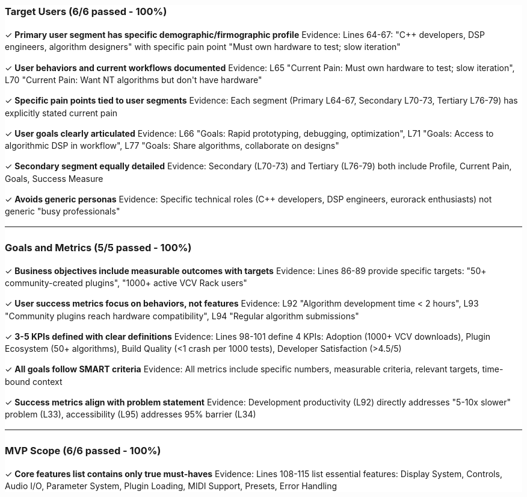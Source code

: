 ### Target Users (6/6 passed - 100%)

✓ **Primary user segment has specific demographic/firmographic profile**
Evidence: Lines 64-67: "C++ developers, DSP engineers, algorithm designers" with specific pain point "Must own hardware to test; slow iteration"

✓ **User behaviors and current workflows documented**
Evidence: L65 "Current Pain: Must own hardware to test; slow iteration", L70 "Current Pain: Want NT algorithms but don't have hardware"

✓ **Specific pain points tied to user segments**
Evidence: Each segment (Primary L64-67, Secondary L70-73, Tertiary L76-79) has explicitly stated current pain

✓ **User goals clearly articulated**
Evidence: L66 "Goals: Rapid prototyping, debugging, optimization", L71 "Goals: Access to algorithmic DSP in workflow", L77 "Goals: Share algorithms, collaborate on designs"

✓ **Secondary segment equally detailed**
Evidence: Secondary (L70-73) and Tertiary (L76-79) both include Profile, Current Pain, Goals, Success Measure

✓ **Avoids generic personas**
Evidence: Specific technical roles (C++ developers, DSP engineers, eurorack enthusiasts) not generic "busy professionals"

---

### Goals and Metrics (5/5 passed - 100%)

✓ **Business objectives include measurable outcomes with targets**
Evidence: Lines 86-89 provide specific targets: "50+ community-created plugins", "1000+ active VCV Rack users"

✓ **User success metrics focus on behaviors, not features**
Evidence: L92 "Algorithm development time < 2 hours", L93 "Community plugins reach hardware compatibility", L94 "Regular algorithm submissions"

✓ **3-5 KPIs defined with clear definitions**
Evidence: Lines 98-101 define 4 KPIs: Adoption (1000+ VCV downloads), Plugin Ecosystem (50+ algorithms), Build Quality (<1 crash per 1000 tests), Developer Satisfaction (>4.5/5)

✓ **All goals follow SMART criteria**
Evidence: All metrics include specific numbers, measurable criteria, relevant targets, time-bound context

✓ **Success metrics align with problem statement**
Evidence: Development productivity (L92) directly addresses "5-10x slower" problem (L33), accessibility (L95) addresses 95% barrier (L34)

---

### MVP Scope (6/6 passed - 100%)

✓ **Core features list contains only true must-haves**
Evidence: Lines 108-115 list essential features: Display System, Controls, Audio I/O, Parameter System, Plugin Loading, MIDI Support, Presets, Error Handling
